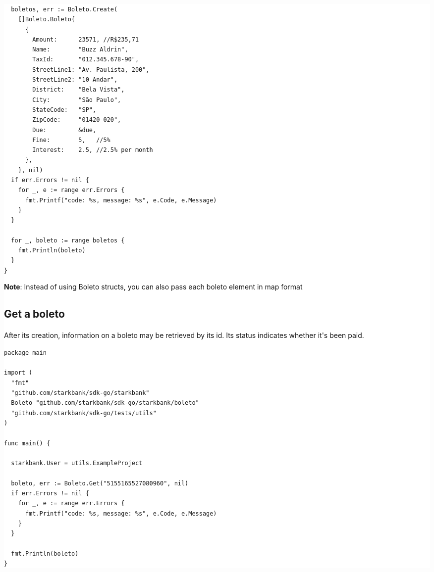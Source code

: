 ```golang
  boletos, err := Boleto.Create(
    []Boleto.Boleto{
      {
        Amount:      23571, //R$235,71
        Name:        "Buzz Aldrin",
        TaxId:       "012.345.678-90",
        StreetLine1: "Av. Paulista, 200",
        StreetLine2: "10 Andar",
        District:    "Bela Vista",
        City:        "São Paulo",
        StateCode:   "SP",
        ZipCode:     "01420-020",
        Due:         &due,
        Fine:        5,   //5%
        Interest:    2.5, //2.5% per month
      },
    }, nil)
  if err.Errors != nil {
    for _, e := range err.Errors {
      fmt.Printf("code: %s, message: %s", e.Code, e.Message)
    }
  }
  
  for _, boleto := range boletos {
    fmt.Println(boleto)
  }
}

```

**Note**: Instead of using Boleto structs, you can also pass each boleto element in map format

## Get a boleto

After its creation, information on a boleto may be retrieved by its id.
Its status indicates whether it's been paid.

```golang
package main

import (
  "fmt"
  "github.com/starkbank/sdk-go/starkbank"
  Boleto "github.com/starkbank/sdk-go/starkbank/boleto"
  "github.com/starkbank/sdk-go/tests/utils"
)

func main() {

  starkbank.User = utils.ExampleProject

  boleto, err := Boleto.Get("5155165527080960", nil)
  if err.Errors != nil {
    for _, e := range err.Errors {
      fmt.Printf("code: %s, message: %s", e.Code, e.Message)
    }
  }
  
  fmt.Println(boleto)
}

```

